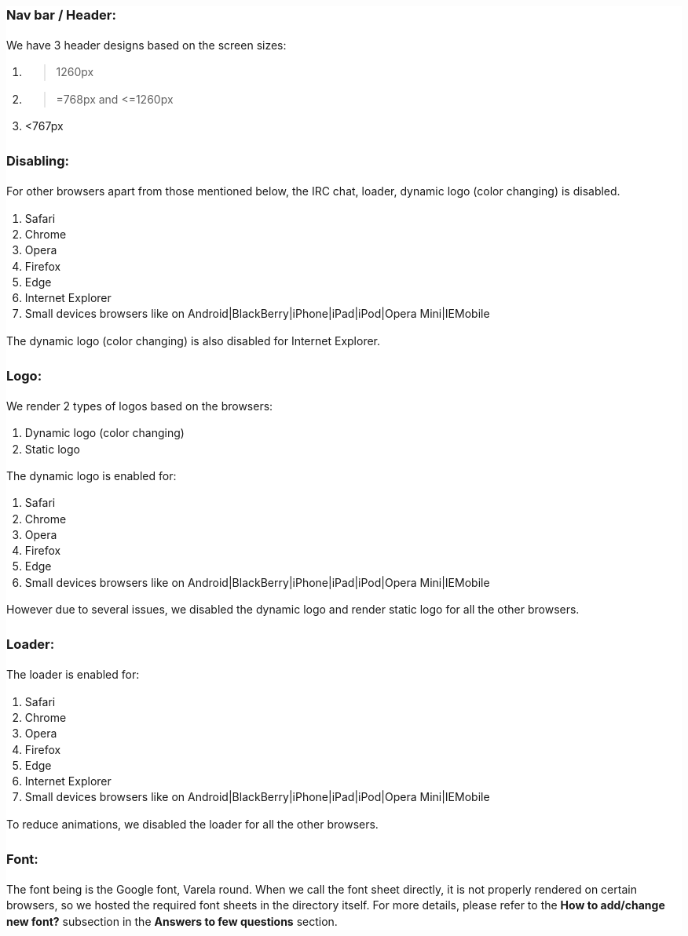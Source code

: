 ### Nav bar / Header:
We have 3 header designs based on the screen sizes:
1. >1260px
2. >=768px and <=1260px
3. <767px

### Disabling:
For other browsers apart from those mentioned below, the IRC chat, loader, dynamic logo (color changing) is disabled.
1. Safari
2. Chrome
3. Opera
4. Firefox
5. Edge
6. Internet Explorer
7. Small devices browsers like on Android|BlackBerry|iPhone|iPad|iPod|Opera Mini|IEMobile

The dynamic logo (color changing) is also disabled for Internet Explorer.

### Logo:
We render 2 types of logos based on the browsers:
1. Dynamic logo (color changing)
2. Static logo

The dynamic logo is enabled for:
1. Safari
2. Chrome
3. Opera
4. Firefox
5. Edge
6. Small devices browsers like on Android|BlackBerry|iPhone|iPad|iPod|Opera Mini|IEMobile

However due to several issues, we disabled the dynamic logo and render static logo for all the other browsers.

### Loader:
The loader is enabled for:
1. Safari
2. Chrome
3. Opera
4. Firefox
5. Edge
6. Internet Explorer
7. Small devices browsers like on Android|BlackBerry|iPhone|iPad|iPod|Opera Mini|IEMobile

To reduce animations, we disabled the loader for all the other browsers.

### Font:
The font being is the Google font, Varela round. When we call the font sheet directly, it is not properly rendered on certain browsers, so we hosted the required font sheets in the directory itself. For more details, please refer to the  **How to add/change new font?** subsection in the **Answers to few questions** section.
